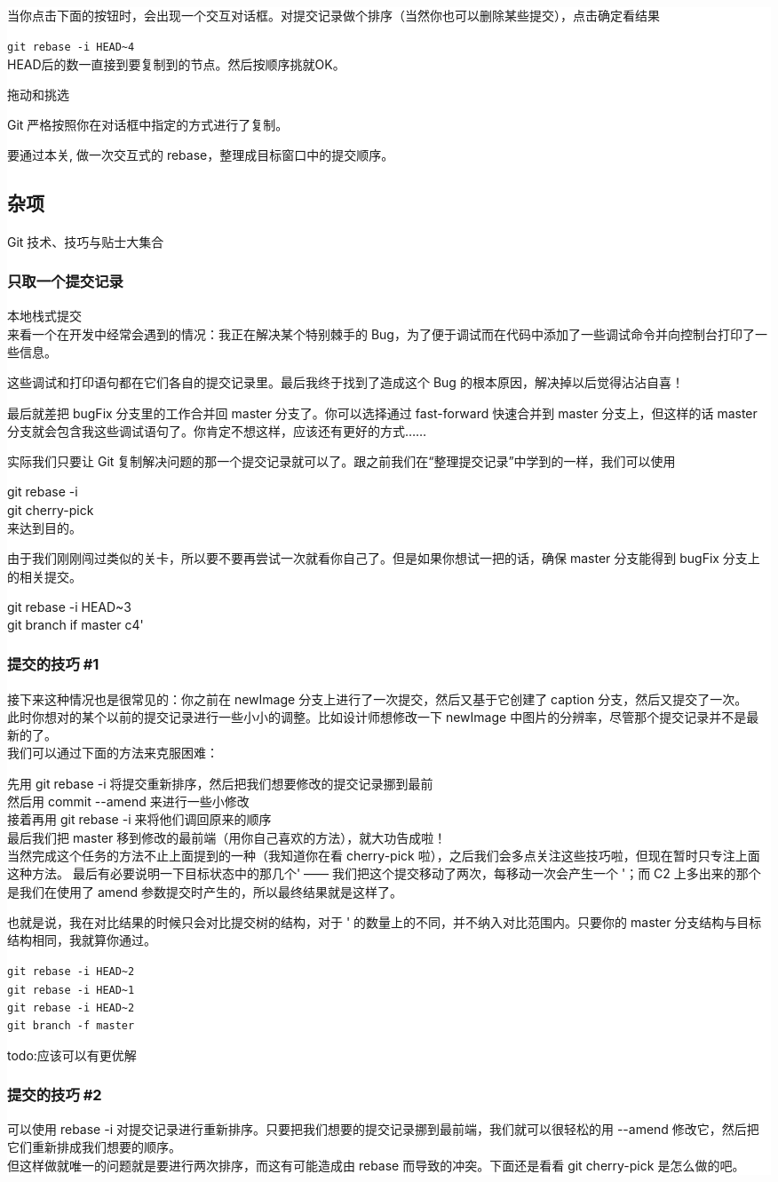 当你点击下面的按钮时，会出现一个交互对话框。对提交记录做个排序（当然你也可以删除某些提交），点击确定看结果    

`git rebase -i HEAD~4`    
HEAD后的数一直接到要复制到的节点。然后按顺序挑就OK。    

拖动和挑选    

Git 严格按照你在对话框中指定的方式进行了复制。    

要通过本关, 做一次交互式的 rebase，整理成目标窗口中的提交顺序。    
## 杂项    
Git 技术、技巧与贴士大集合    
### 只取一个提交记录    
本地栈式提交    
来看一个在开发中经常会遇到的情况：我正在解决某个特别棘手的 Bug，为了便于调试而在代码中添加了一些调试命令并向控制台打印了一些信息。    

这些调试和打印语句都在它们各自的提交记录里。最后我终于找到了造成这个 Bug 的根本原因，解决掉以后觉得沾沾自喜！    

最后就差把 bugFix 分支里的工作合并回 master 分支了。你可以选择通过 fast-forward 快速合并到 master 分支上，但这样的话 master 分支就会包含我这些调试语句了。你肯定不想这样，应该还有更好的方式……    

实际我们只要让 Git 复制解决问题的那一个提交记录就可以了。跟之前我们在“整理提交记录”中学到的一样，我们可以使用    

git rebase -i    
git cherry-pick    
来达到目的。    

由于我们刚刚闯过类似的关卡，所以要不要再尝试一次就看你自己了。但是如果你想试一把的话，确保 master 分支能得到 bugFix 分支上的相关提交。    

git rebase -i HEAD~3    
git branch if master c4'    

### 提交的技巧 #1    
接下来这种情况也是很常见的：你之前在 newImage 分支上进行了一次提交，然后又基于它创建了 caption 分支，然后又提交了一次。    
此时你想对的某个以前的提交记录进行一些小小的调整。比如设计师想修改一下 newImage 中图片的分辨率，尽管那个提交记录并不是最新的了。    
我们可以通过下面的方法来克服困难：    

先用 git rebase -i 将提交重新排序，然后把我们想要修改的提交记录挪到最前    
然后用 commit --amend 来进行一些小修改    
接着再用 git rebase -i 来将他们调回原来的顺序    
最后我们把 master 移到修改的最前端（用你自己喜欢的方法），就大功告成啦！    
当然完成这个任务的方法不止上面提到的一种（我知道你在看 cherry-pick 啦），之后我们会多点关注这些技巧啦，但现在暂时只专注上面这种方法。 最后有必要说明一下目标状态中的那几个' —— 我们把这个提交移动了两次，每移动一次会产生一个 '；而 C2 上多出来的那个是我们在使用了 amend 参数提交时产生的，所以最终结果就是这样了。    

也就是说，我在对比结果的时候只会对比提交树的结构，对于 ' 的数量上的不同，并不纳入对比范围内。只要你的 master 分支结构与目标结构相同，我就算你通过。    
```    
git rebase -i HEAD~2    
git rebase -i HEAD~1    
git rebase -i HEAD~2    
git branch -f master    
```    
todo:应该可以有更优解    
### 提交的技巧 #2    
可以使用 rebase -i 对提交记录进行重新排序。只要把我们想要的提交记录挪到最前端，我们就可以很轻松的用 --amend 修改它，然后把它们重新排成我们想要的顺序。    
但这样做就唯一的问题就是要进行两次排序，而这有可能造成由 rebase 而导致的冲突。下面还是看看 git cherry-pick 是怎么做的吧。    
